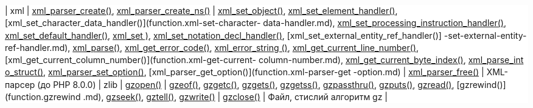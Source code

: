 | xml | [xml_parser_create()](function.xml-parser-create.md), [xml_parser_create_ns()](function.xml-parser-create-ns.md) | [xml_set_object()](function.xml-set-object.md), [xml_set_element_handler()](function.xml-set-element-handler.md), [xml_set_character_data_handler()](function.xml-set-character- data-handler.md), [xml_set_processing_instruction_handler()](function.xml-set-processing-instruction-handler.md), [xml_set_default_handler()](function.xml-set-default-handler.md), [xml_set )](function.xml-set-unparsed-entity-decl-handler.md), [xml_set_notation_decl_handler()](function.xml-set-notation-decl-handler.md), [xml_set_external_entity_ref_handler()] -set-external-entity-ref-handler.md), [xml_parse()](function.xml-parse.md), [xml_get_error_code()](function.xml-get-error-code.md), [xml_error_string ()](function.xml-error-string.md), [xml_get_current_line_number()](function.xml-get-current-line-number.md), [xml_get_current_column_number()](function.xml-get-current- column-number.md), [xml_get_current_byte_index()](function.xml-get-current-byte-index.md), [xml_parse_int o_struct()](function.xml-parse-into-struct.md), [xml_parser_set_option()](function.xml-parser-set-option.md), [xml_parser_get_option()](function.xml-parser-get -option.md)                                                                                                                                                                                                                                                                                                                                                                                                                                                                                                                                                                                                                                                                                                                                                                                                                                                                                                                                                                                                                                        | [xml_parser_free()](function.xml-parser-free.md) | XML-парсер (до PHP 8.0.0)
| zlib | [gzopen()](function.gzopen.md) | [gzeof()](function.gzeof.md), [gzgetc()](function.gzgetc.md), [gzgets()](function.gzgets.md), [gzgetss()](function.gzgetss.md ), [gzpassthru()](function.gzpassthru.md), [gzputs()](function.gzputs.md), [gzread()](function.gzread.md), [gzrewind()](function.gzrewind .md), [gzseek()](function.gzseek.md), [gztell()](function.gztell.md), [gzwrite()](function.gzwrite.md)                                                                                                                                                                                                                                                                                                                                                                                                                                                                                                                                                                                                                                                                                                                                                                                                                                                                                                                                                                                                                                                                                                                                                                                                                                                                                                                                                                                                                                                                                                                                                                                                                                                                                                                                                                                                                                                                                                                                                                                                                                                                                | [gzclose()](function.gzclose.md) | Файл, стислий алгоритм gz |